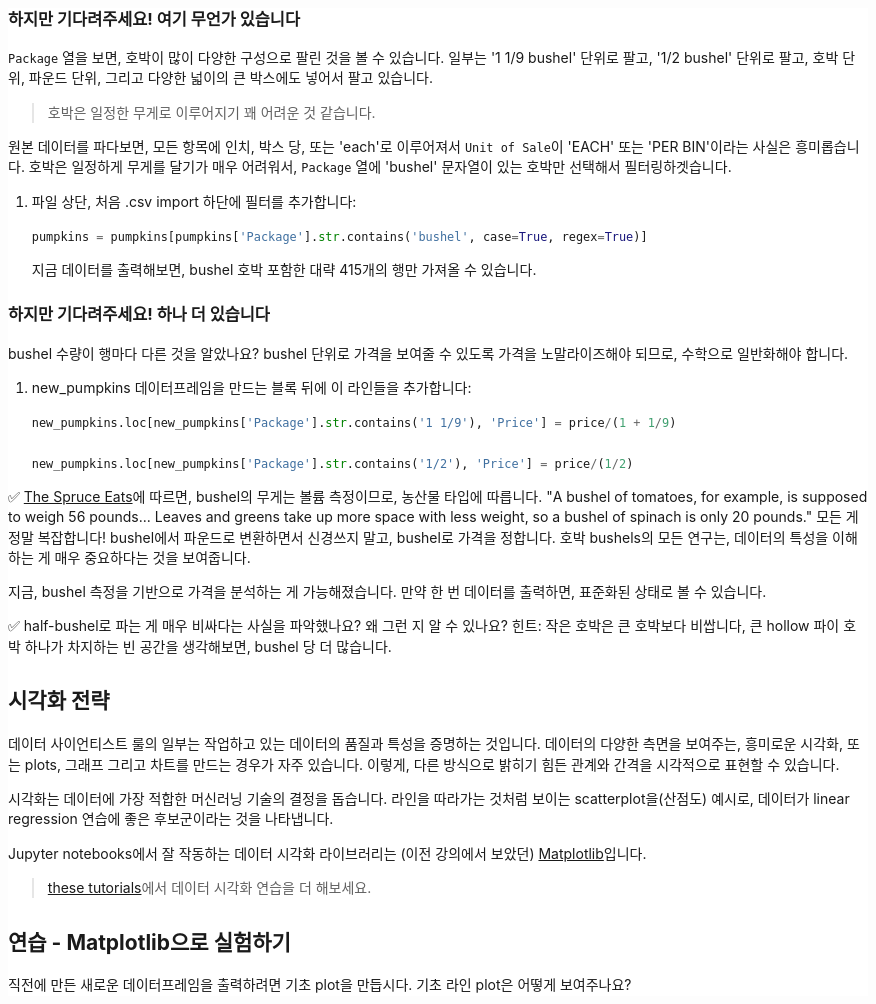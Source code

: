### 하지만 기다려주세요! 여기 무언가 있습니다

`Package` 열을 보면, 호박이 많이 다양한 구성으로 팔린 것을 볼 수 있습니다. 일부는 '1 1/9 bushel' 단위로 팔고, '1/2 bushel' 단위로 팔고, 호박 단위, 파운드 단위, 그리고 다양한 넓이의 큰 박스에도 넣어서 팔고 있습니다. 

> 호박은 일정한 무게로 이루어지기 꽤 어려운 것 같습니다.

원본 데이터를 파다보면, 모든 항목에 인치, 박스 당, 또는 'each'로 이루어져서 `Unit of Sale`이 'EACH' 또는 'PER BIN'이라는 사실은 흥미롭습니다. 호박은 일정하게 무게를 달기가 매우 어려워서, `Package` 열에 'bushel' 문자열이 있는 호박만 선택해서 필터링하겟습니다.

1. 파일 상단, 처음 .csv import 하단에 필터를 추가합니다:

    ```python
    pumpkins = pumpkins[pumpkins['Package'].str.contains('bushel', case=True, regex=True)]
    ```

    지금 데이터를 출력해보면, bushel 호박 포함한 대략 415개의 행만 가져올 수 있습니다.

###  하지만 기다려주세요! 하나 더 있습니다

bushel 수량이 행마다 다른 것을 알았나요? bushel 단위로 가격을 보여줄 수 있도록 가격을 노말라이즈해야 되므로, 수학으로 일반화해야 합니다.  

1. new_pumpkins 데이터프레임을 만드는 블록 뒤에 이 라인들을 추가합니다:

    ```python
    new_pumpkins.loc[new_pumpkins['Package'].str.contains('1 1/9'), 'Price'] = price/(1 + 1/9)
    
    new_pumpkins.loc[new_pumpkins['Package'].str.contains('1/2'), 'Price'] = price/(1/2)
    ```

✅ [The Spruce Eats](https://www.thespruceeats.com/how-much-is-a-bushel-1389308)에 따르면, bushel의 무게는 볼륨 측정이므로, 농산물 타입에 따릅니다. "A bushel of tomatoes, for example, is supposed to weigh 56 pounds... Leaves and greens take up more space with less weight, so a bushel of spinach is only 20 pounds." 모든 게 정말 복잡합니다! bushel에서 파운드로 변환하면서 신경쓰지 말고, bushel로 가격을 정합니다. 호박 bushels의 모든 연구는, 데이터의 특성을 이해하는 게 매우 중요하다는 것을 보여줍니다. 

지금, bushel 측정을 기반으로 가격을 분석하는 게 가능해졌습니다. 만약 한 번 데이터를 출력하면, 표준화된 상태로 볼 수 있습니다.

✅ half-bushel로 파는 게 매우 비싸다는 사실을 파악했나요? 왜 그런 지 알 수 있나요? 힌트: 작은 호박은 큰 호박보다 비쌉니다, 큰 hollow 파이 호박 하나가 차지하는 빈 공간을 생각해보면, bushel 당 더 많습니다.

## 시각화 전략

데이터 사이언티스트 룰의 일부는 작업하고 있는 데이터의 품질과 특성을 증명하는 것입니다. 데이터의 다양한 측면을 보여주는, 흥미로운 시각화, 또는 plots, 그래프 그리고 차트를 만드는 경우가 자주 있습니다. 이렇게, 다른 방식으로 밝히기 힘든 관계와 간격을 시각적으로 표현할 수 있습니다.

시각화는 데이터에 가장 적합한 머신러닝 기술의 결정을 돕습니다. 라인을 따라가는 것처럼 보이는 scatterplot을(산점도) 예시로, 데이터가 linear regression 연습에 좋은 후보군이라는 것을 나타냅니다.

Jupyter notebooks에서 잘 작동하는 데이터 시각화 라이브러리는 (이전 강의에서 보았던) [Matplotlib](https://matplotlib.org/)입니다.

> [these tutorials](https://docs.microsoft.com/learn/modules/explore-analyze-data-with-python?WT.mc_id=academic-77952-leestott)에서 데이터 시각화 연습을 더 해보세요.

## 연습 - Matplotlib으로 실험하기

직전에 만든 새로운 데이터프레임을 출력하려면 기초 plot을 만듭시다. 기초 라인 plot은 어떻게 보여주나요?
